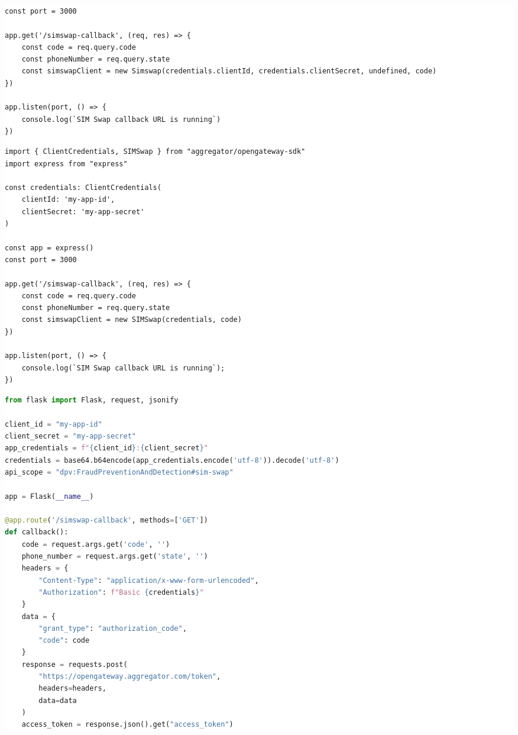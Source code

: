 ```node Sandbox SDK for Node.js
const port = 3000

app.get('/simswap-callback', (req, res) => {
    const code = req.query.code
    const phoneNumber = req.query.state
    const simswapClient = new Simswap(credentials.clientId, credentials.clientSecret, undefined, code)
})

app.listen(port, () => {
    console.log(`SIM Swap callback URL is running`)
})
```
```node Sample SDK for Node.js
import { ClientCredentials, SIMSwap } from "aggregator/opengateway-sdk"
import express from "express"

const credentials: ClientCredentials(
    clientId: 'my-app-id',
    clientSecret: 'my-app-secret'
)

const app = express()
const port = 3000

app.get('/simswap-callback', (req, res) => {
    const code = req.query.code
    const phoneNumber = req.query.state
    const simswapClient = new SIMSwap(credentials, code)
})

app.listen(port, () => {
    console.log(`SIM Swap callback URL is running`);
})
```
```python HTTP using Python
from flask import Flask, request, jsonify

client_id = "my-app-id"
client_secret = "my-app-secret"
app_credentials = f"{client_id}:{client_secret}"
credentials = base64.b64encode(app_credentials.encode('utf-8')).decode('utf-8')
api_scope = "dpv:FraudPreventionAndDetection#sim-swap"

app = Flask(__name__)

@app.route('/simswap-callback', methods=['GET'])
def callback():
    code = request.args.get('code', '')
    phone_number = request.args.get('state', '')
    headers = {
        "Content-Type": "application/x-www-form-urlencoded",
        "Authorization": f"Basic {credentials}"
    }
    data = {
        "grant_type": "authorization_code",
        "code": code
    }
    response = requests.post(
        "https://opengateway.aggregator.com/token",
        headers=headers,
        data=data
    )
    access_token = response.json().get("access_token")
```
